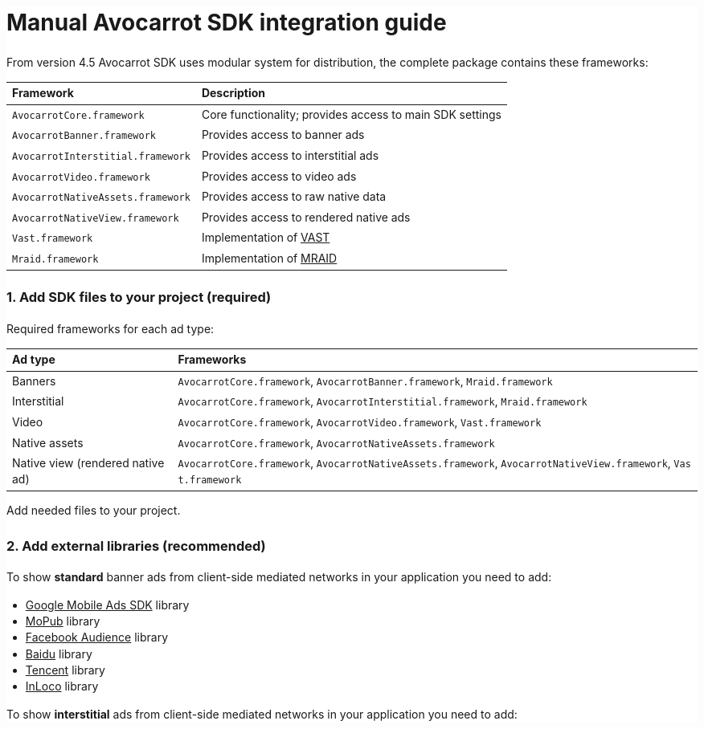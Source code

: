 Manual Avocarrot SDK integration guide
=================

From version 4.5 Avocarrot SDK uses modular system for distribution, the complete package contains these frameworks:

| Framework | Description |
|:----------------|:----------------|
|`AvocarrotCore.framework`| Core functionality; provides access to main SDK settings |
|`AvocarrotBanner.framework`| Provides access to banner ads |
|`AvocarrotInterstitial.framework`| Provides access to interstitial ads |
|`AvocarrotVideo.framework`| Provides access to video ads |
|`AvocarrotNativeAssets.framework`| Provides access to raw native data |
|`AvocarrotNativeView.framework`| Provides access to rendered native ads |
|`Vast.framework`| Implementation of [VAST](https://www.iab.com/guidelines/digital-video-ad-serving-template-vast-3-0/) |
|`Mraid.framework`| Implementation of [MRAID](https://www.iab.com/guidelines/mobile-rich-media-ad-interface-definitions-mraid/) |

### **1.** Add SDK files to your project (required)

Required frameworks for each ad type:

| Ad type | Frameworks |
|:----------------|:----------------|
| Banners | `AvocarrotCore.framework`, `AvocarrotBanner.framework`, `Mraid.framework` |
| Interstitial | `AvocarrotCore.framework`, `AvocarrotInterstitial.framework`, `Mraid.framework` |
| Video | `AvocarrotCore.framework`, `AvocarrotVideo.framework`, `Vast.framework` |
| Native assets | `AvocarrotCore.framework`, `AvocarrotNativeAssets.framework` |
| Native view (rendered native ad) |  `AvocarrotCore.framework`, `AvocarrotNativeAssets.framework`,  `AvocarrotNativeView.framework`, `Vast.framework` |

Add needed files to your project.

### **2.** Add external libraries (recommended)

To show **standard** banner ads from client-side mediated networks in your application you need to add:

* [Google Mobile Ads SDK](https://developers.google.com/admob/ios/download) library
* [MoPub](https://github.com/mopub/mopub-ios-sdk) library
* [Facebook Audience](https://developers.facebook.com/docs/ios) library
* [Baidu](http://mssp.baidu.com/home/developer.html) library
* [Tencent](http://dev.e.qq.com/) library
* [InLoco](https://github.com/In-Loco-Media/inlocomedia-ios-sdk) library

To show **interstitial** ads from client-side mediated networks in your application you need to add:
